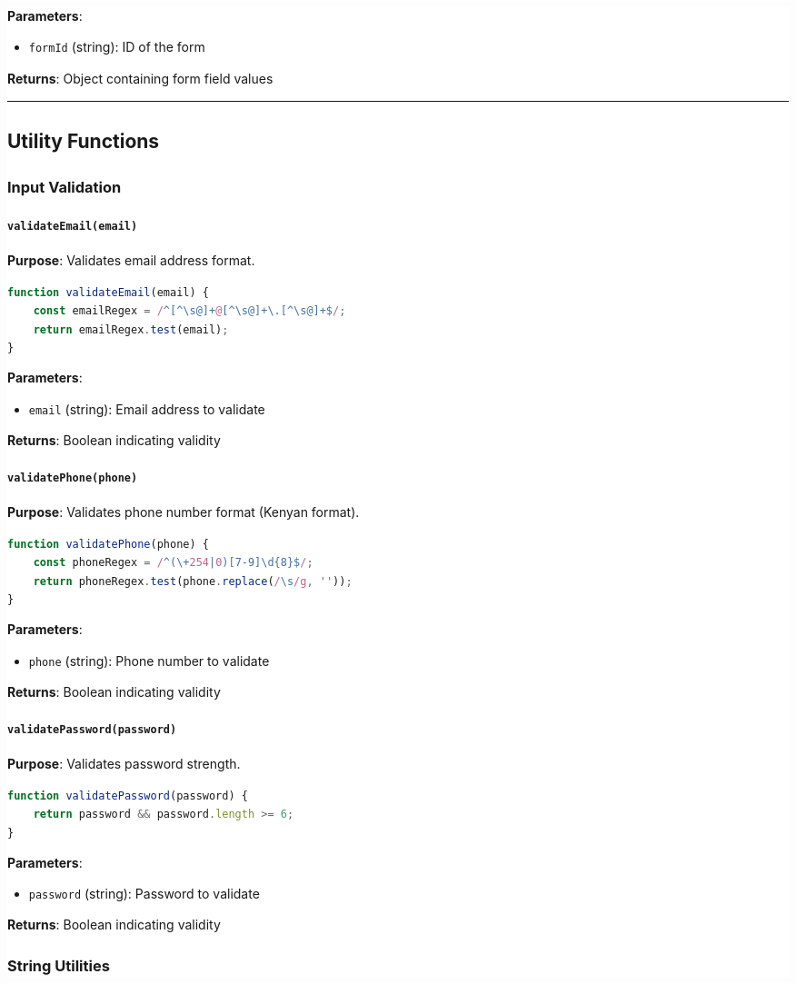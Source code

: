 **Parameters**:
- `formId` (string): ID of the form

**Returns**: Object containing form field values

---

## Utility Functions

### Input Validation

#### `validateEmail(email)`
**Purpose**: Validates email address format.

```javascript
function validateEmail(email) {
    const emailRegex = /^[^\s@]+@[^\s@]+\.[^\s@]+$/;
    return emailRegex.test(email);
}
```

**Parameters**:
- `email` (string): Email address to validate

**Returns**: Boolean indicating validity

#### `validatePhone(phone)`
**Purpose**: Validates phone number format (Kenyan format).

```javascript
function validatePhone(phone) {
    const phoneRegex = /^(\+254|0)[7-9]\d{8}$/;
    return phoneRegex.test(phone.replace(/\s/g, ''));
}
```

**Parameters**:
- `phone` (string): Phone number to validate

**Returns**: Boolean indicating validity

#### `validatePassword(password)`
**Purpose**: Validates password strength.

```javascript
function validatePassword(password) {
    return password && password.length >= 6;
}
```

**Parameters**:
- `password` (string): Password to validate

**Returns**: Boolean indicating validity

### String Utilities
